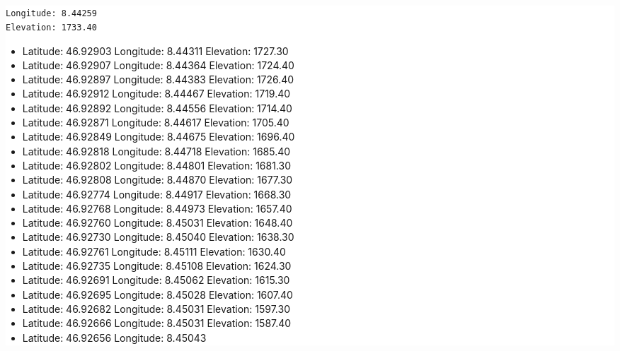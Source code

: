     Longitude: 8.44259
    Elevation: 1733.40
  - Latitude: 46.92903
    Longitude: 8.44311
    Elevation: 1727.30
  - Latitude: 46.92907
    Longitude: 8.44364
    Elevation: 1724.40
  - Latitude: 46.92897
    Longitude: 8.44383
    Elevation: 1726.40
  - Latitude: 46.92912
    Longitude: 8.44467
    Elevation: 1719.40
  - Latitude: 46.92892
    Longitude: 8.44556
    Elevation: 1714.40
  - Latitude: 46.92871
    Longitude: 8.44617
    Elevation: 1705.40
  - Latitude: 46.92849
    Longitude: 8.44675
    Elevation: 1696.40
  - Latitude: 46.92818
    Longitude: 8.44718
    Elevation: 1685.40
  - Latitude: 46.92802
    Longitude: 8.44801
    Elevation: 1681.30
  - Latitude: 46.92808
    Longitude: 8.44870
    Elevation: 1677.30
  - Latitude: 46.92774
    Longitude: 8.44917
    Elevation: 1668.30
  - Latitude: 46.92768
    Longitude: 8.44973
    Elevation: 1657.40
  - Latitude: 46.92760
    Longitude: 8.45031
    Elevation: 1648.40
  - Latitude: 46.92730
    Longitude: 8.45040
    Elevation: 1638.30
  - Latitude: 46.92761
    Longitude: 8.45111
    Elevation: 1630.40
  - Latitude: 46.92735
    Longitude: 8.45108
    Elevation: 1624.30
  - Latitude: 46.92691
    Longitude: 8.45062
    Elevation: 1615.30
  - Latitude: 46.92695
    Longitude: 8.45028
    Elevation: 1607.40
  - Latitude: 46.92682
    Longitude: 8.45031
    Elevation: 1597.30
  - Latitude: 46.92666
    Longitude: 8.45031
    Elevation: 1587.40
  - Latitude: 46.92656
    Longitude: 8.45043